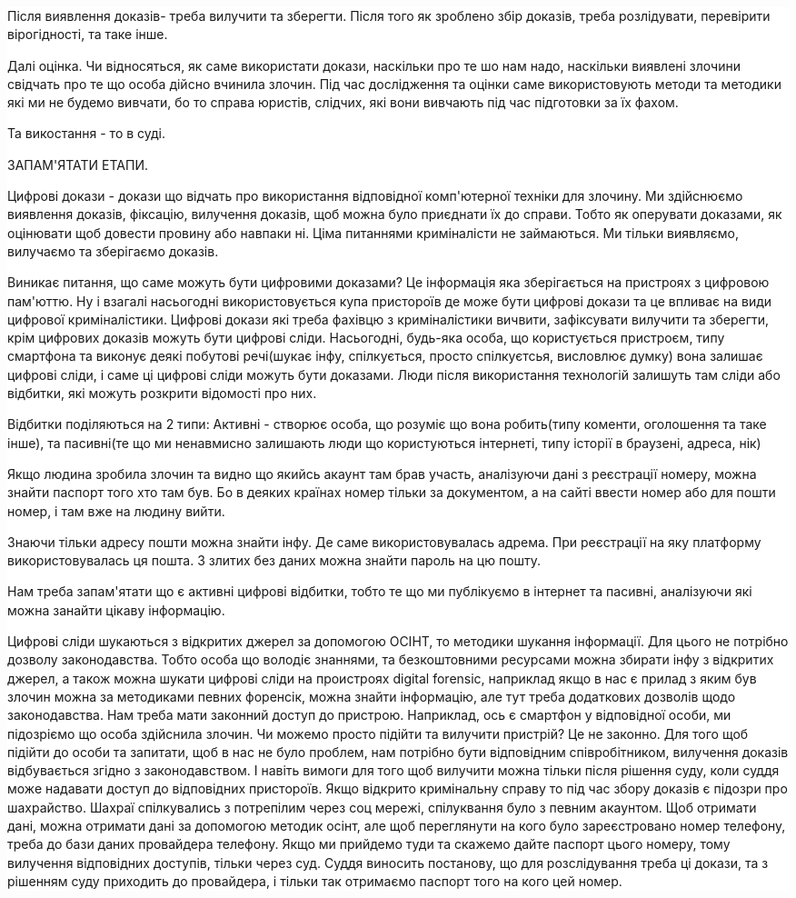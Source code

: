 Після виявлення доказів- треба вилучити та зберегти. Після того як зроблено збір доказів, треба розлідувати, перевірити вірогідності, та таке інше.

Далі оцінка. Чи відносяться, як саме використати докази, наскільки про те шо нам надо, наскільки виявлені злочини свідчать про те що особа дійсно вчинила злочин. Під час дослідження та оцінки саме використовують методи та методики які ми не будемо вивчати, бо то справа юристів, слідчих, які вони вивчають під час підготовки за їх фахом.

Та викостання - то в суді.

ЗАПАМ'ЯТАТИ ЕТАПИ.

Цифрові докази - докази що відчать про використання відповідної комп'ютерної техніки для злочину. Ми здійснюємо виявлення доказів, фіксацію, вилучення доказів, щоб можна було приєднати їх до справи. Тобто як оперувати доказами, як оцінювати щоб довести провину або навпаки ні. Ціма питаннями криміналісти не займаються. Ми тільки виявляємо, вилучаємо та зберігаємо доказів.

Виникає питання, що саме можуть бути цифровими доказами? Це інформація яка зберігається на пристроях з цифровою пам'юттю. Ну і взагалі насьогодні використовується купа пристороїв де може бути цифрові докази та це впливає на види цифрової криміналістики. Цифрові докази які треба фахівцю з криміналістики вичвити, зафіксувати вилучити та зберегти, крім цифрових доказів можуть бути цифрові сліди. Насьогодні, будь-яка особа, що користується пристроєм, типу смартфона та виконує деякі побутові речі(шукає інфу, спілкується, просто спілкуєтсья, висловлює думку) вона залишає цифрові сліди, і саме ці цифрові сліди можуть бути доказами. Люди після використання технологій залишуть там сліди або відбитки, які можуть розкрити відомості про них.

Відбитки поділяються на 2 типи: Активні - створює особа, що розуміє що вона робить(типу коменти, оголошення та таке інше), та пасивні(те що ми ненавмисно залишають люди що користуються інтернеті, типу історії в браузені, адреса, нік)

Якщо людина зробила злочин та видно що якийсь акаунт там брав участь, аналізуючи дані з реєстрації номеру, можна знайти паспорт того хто там був. Бо в деяких країнах номер тільки за документом, а на сайті ввести номер або для пошти номер, і там вже на людину вийти.

Знаючи тільки адресу пошти можна знайти інфу. Де саме використовувалась адрема. При реєстрації на яку платформу використовувалась ця пошта. З злитих без даних можна знайти пароль на цю пошту.

Нам треба запам'ятати що є активні цифрові відбитки, тобто те що ми публікуємо в інтернет та пасивні, аналізуючи які можна занайти цікаву інформацію.

Цифрові сліди шукаються з відкритих джерел за допомогою ОСІНТ, то методики шукання інформації. Для цього не потрібно дозволу законодавства. Тобто особа що володіє знаннями, та безкоштовними ресурсами можна збирати інфу з відкритих джерел, а також можна шукати цифрові сліди на проистроях digital forensic, наприклад якщо в нас є прилад з яким був злочин можна за методиками певних форенсік, можна знайти інформацію, але тут треба додаткових дозволів щодо законодавства. Нам треба мати законний доступ до пристрою. Наприклад, ось є смартфон у відповідної особи, ми підозріємо що особа здійснила злочин. Чи можемо просто підійти та вилучити пристрій? Це не законно. Для того щоб підійти до особи та запитати, щоб в нас не було проблем, нам потрібно бути відповідним співробітником, вилучення доказів відбувається згідно з законодавством. І навіть вимоги для того щоб вилучити можна тільки після рішення суду, коли суддя може надавати доступ до відповідних пристороїв. Якщо відкрито кримінальну справу то під час збору доказів є підозри про шахрайство. Шахраї спілкувались з потрепілим через соц мережі, спілуквання було з певним акаунтом. Щоб отримати дані, можна отримати дані за допомогою методик осінт, але щоб переглянути на кого було зареєстровано номер телефону, треба до бази даних провайдера телефону. Якщо ми прийдемо туди та скажемо дайте паспорт цього номеру, тому вилучення відповідних доступів, тільки через суд. Суддя виносить постанову, що для розслідування треба ці докази, та з рішенням суду приходить до провайдера, і тільки так отримаємо паспорт того на кого цей номер.
